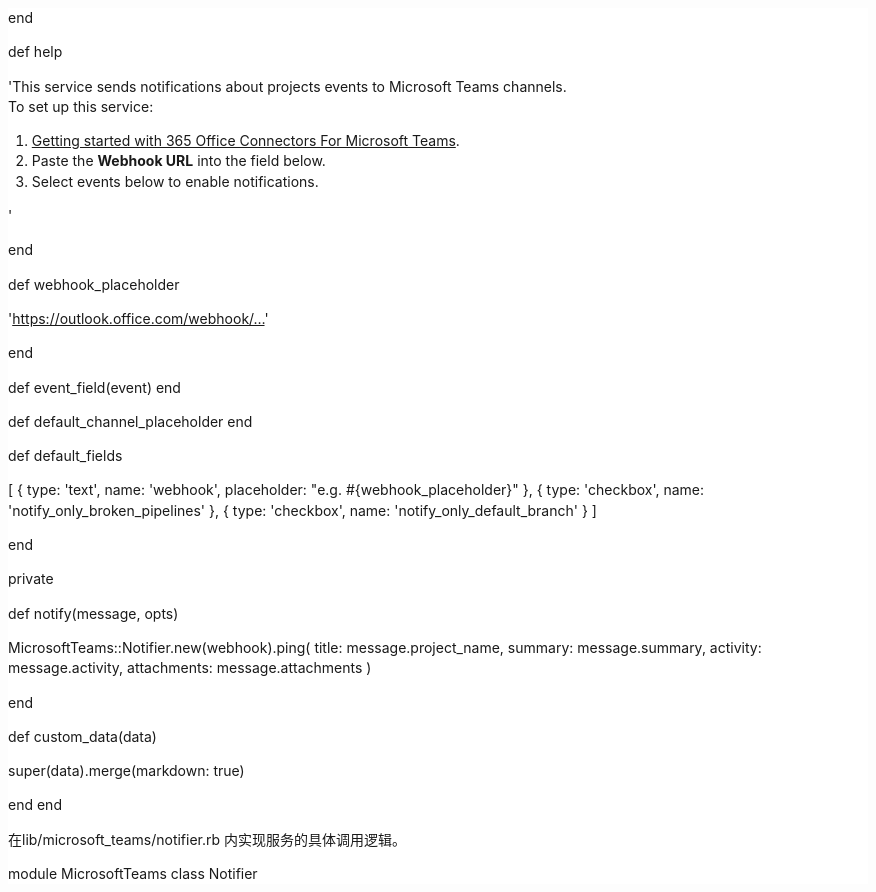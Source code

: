 end

def help

'This service sends notifications about projects events to Microsoft Teams channels.<br />
To set up this service:
<ol>
  <li><a href="https://msdn.microsoft.com/en-us/microsoft-teams/connectors">Getting started with 365 Office Connectors For Microsoft Teams</a>.</li>
  <li>Paste the <strong>Webhook URL</strong> into the field below.</li>
  <li>Select events below to enable notifications.</li>
</ol>'

end

def webhook_placeholder

'https://outlook.office.com/webhook/…'

end

def event_field(event)
  end

def default_channel_placeholder
  end

def default_fields

[
  { type: 'text', name: 'webhook', placeholder: "e.g. #{webhook_placeholder}" },
  { type: 'checkbox', name: 'notify_only_broken_pipelines' },
  { type: 'checkbox', name: 'notify_only_default_branch' }
]

end

private

def notify(message, opts)

MicrosoftTeams::Notifier.new(webhook).ping(
  title: message.project_name,
  summary: message.summary,
  activity: message.activity,
  attachments: message.attachments
)

end

def custom_data(data)

super(data).merge(markdown: true)

end
end

在lib/microsoft_teams/notifier.rb 内实现服务的具体调用逻辑。

module MicrosoftTeams
  class Notifier
